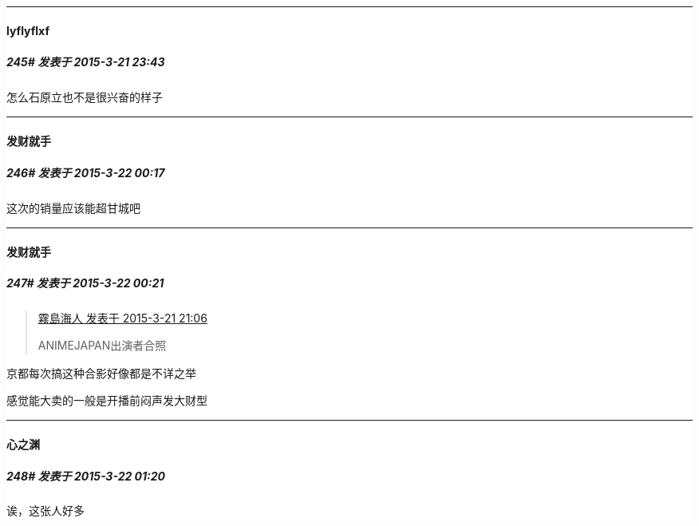 





-----

####  lyflyflxf  
##### 245#       发表于 2015-3-21 23:43




怎么石原立也不是很兴奋的样子







-----

####  发财就手  
##### 246#       发表于 2015-3-22 00:17




这次的销量应该能超甘城吧







-----

####  发财就手  
##### 247#       发表于 2015-3-22 00:21



<blockquote><a href="httphttps://bbs.saraba1st.com/2b/forum.php?mod=redirect&amp;goto=findpost&amp;pid=28419856&amp;ptid=1085129" target="_blank">霧島海人 发表于 2015-3-21 21:06</a>

ANIMEJAPAN出演者合照</blockquote>
京都每次搞这种合影好像都是不详之举


感觉能大卖的一般是开播前闷声发大财型







-----

####  心之渊  
##### 248#       发表于 2015-3-22 01:20




诶，这张人好多
